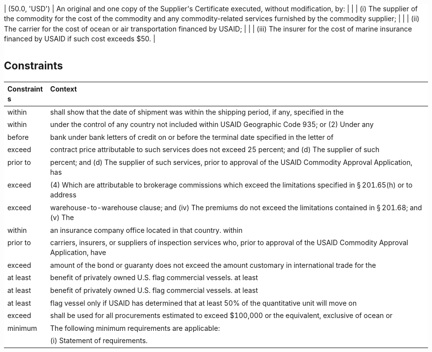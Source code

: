 | (50.0, 'USD')     | An original and one copy of the Supplier's Certificate executed, without modification, by:                                                                                                                                                                                                                                                                                                                                                                                                                                                                                                                                                                                                                                                     |
|                   |             (i) The supplier of the commodity for the cost of the commodity and any commodity-related services furnished by the commodity supplier;                                                                                                                                                                                                                                                                                                                                                                                                                                                                                                                                                                                            |
|                   |             (ii) The carrier for the cost of ocean or air transportation financed by USAID;                                                                                                                                                                                                                                                                                                                                                                                                                                                                                                                                                                                                                                                    |
|                   |             (iii) The insurer for the cost of marine insurance financed by USAID if such cost exceeds $50.                                                                                                                                                                                                                                                                                                                                                                                                                                                                                                                                                                                                                                     |


## Constraints

| Constraints   | Context                                                                                                                                            |
|:--------------|:---------------------------------------------------------------------------------------------------------------------------------------------------|
| within        | shall show that the date of shipment was within the shipping period, if any, specified in the                                                      |
| within        | under the control of any country not included within USAID Geographic Code 935; or (2) Under any                                                   |
| before        | bank under bank letters of credit on or before the terminal date specified in the letter of                                                        |
| exceed        | contract price attributable to such services does not exceed 25 percent; and (d) The supplier of such                                              |
| prior to      | percent; and (d) The supplier of such services, prior to approval of the USAID Commodity Approval Application, has                                 |
| exceed        | (4) Which are attributable to brokerage commissions which exceed the limitations specified in &#167;&#8201;201.65(h) or to address                 |
| exceed        | warehouse-to-warehouse clause; and (iv) The premiums do not exceed the limitations contained in &#167;&#8201;201.68; and (v) The                   |
| within        | an insurance company office located in that country. within                                                                                        |
| prior to      | carriers, insurers, or suppliers of inspection services who, prior to approval of the USAID Commodity Approval Application, have                   |
| exceed        | amount of the bond or guaranty does not exceed the amount customary in international trade for the                                                 |
| at least      | benefit of privately owned U.S. flag commercial vessels. at least                                                                                  |
| at least      | benefit of privately owned U.S. flag commercial vessels. at least                                                                                  |
| at least      | flag vessel only if USAID has determined that at least 50% of the quantitative unit will move on                                                   |
| exceed        | shall be used for all procurements estimated to exceed $100,000 or the equivalent, exclusive of ocean or                                           |
| minimum       | The following  minimum  requirements are applicable:                                                                                               |
|               |             (i) Statement of requirements.                                                                                                         |